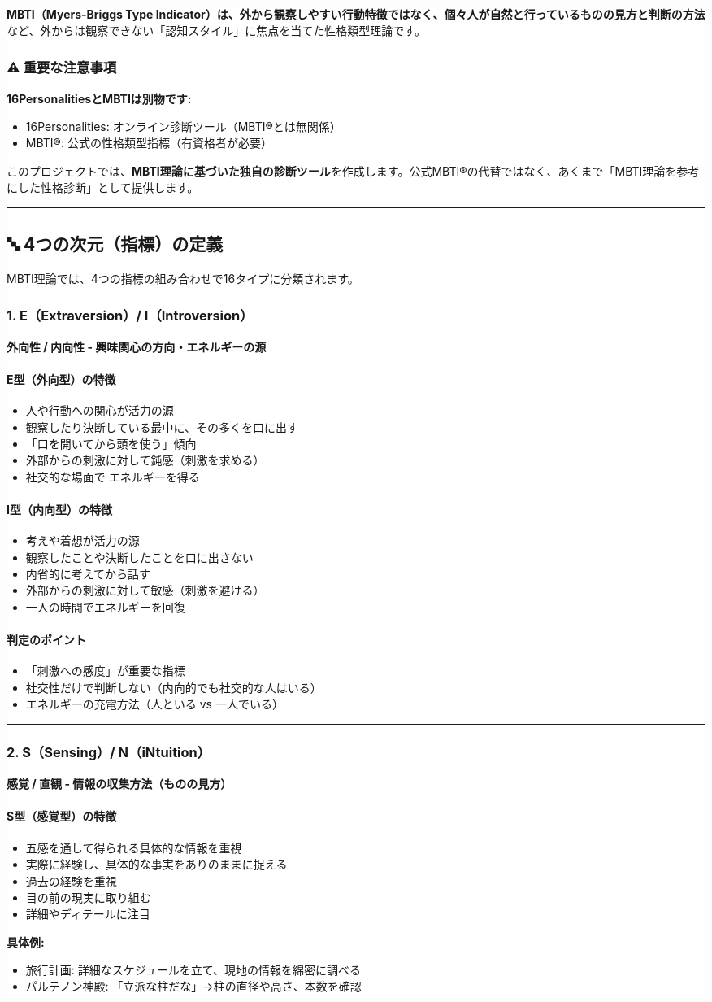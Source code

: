 **MBTI（Myers-Briggs Type Indicator）**は、外から観察しやすい行動特徴ではなく、個々人が自然と行っている**ものの見方と判断の方法**など、外からは観察できない「認知スタイル」に焦点を当てた性格類型理論です。

### ⚠️ 重要な注意事項

**16PersonalitiesとMBTIは別物です:**
- 16Personalities: オンライン診断ツール（MBTI®とは無関係）
- MBTI®: 公式の性格類型指標（有資格者が必要）

このプロジェクトでは、**MBTI理論に基づいた独自の診断ツール**を作成します。公式MBTI®の代替ではなく、あくまで「MBTI理論を参考にした性格診断」として提供します。

---

## 🔤 4つの次元（指標）の定義

MBTI理論では、4つの指標の組み合わせで16タイプに分類されます。

### 1. E（Extraversion）/ I（Introversion）
**外向性 / 内向性 - 興味関心の方向・エネルギーの源**

#### E型（外向型）の特徴
- 人や行動への関心が活力の源
- 観察したり決断している最中に、その多くを口に出す
- 「口を開いてから頭を使う」傾向
- 外部からの刺激に対して鈍感（刺激を求める）
- 社交的な場面で エネルギーを得る

#### I型（内向型）の特徴
- 考えや着想が活力の源
- 観察したことや決断したことを口に出さない
- 内省的に考えてから話す
- 外部からの刺激に対して敏感（刺激を避ける）
- 一人の時間でエネルギーを回復

#### 判定のポイント
- 「刺激への感度」が重要な指標
- 社交性だけで判断しない（内向的でも社交的な人はいる）
- エネルギーの充電方法（人といる vs 一人でいる）

---

### 2. S（Sensing）/ N（iNtuition）
**感覚 / 直観 - 情報の収集方法（ものの見方）**

#### S型（感覚型）の特徴
- 五感を通して得られる具体的な情報を重視
- 実際に経験し、具体的な事実をありのままに捉える
- 過去の経験を重視
- 目の前の現実に取り組む
- 詳細やディテールに注目

**具体例:**
- 旅行計画: 詳細なスケジュールを立て、現地の情報を綿密に調べる
- パルテノン神殿: 「立派な柱だな」→柱の直径や高さ、本数を確認
